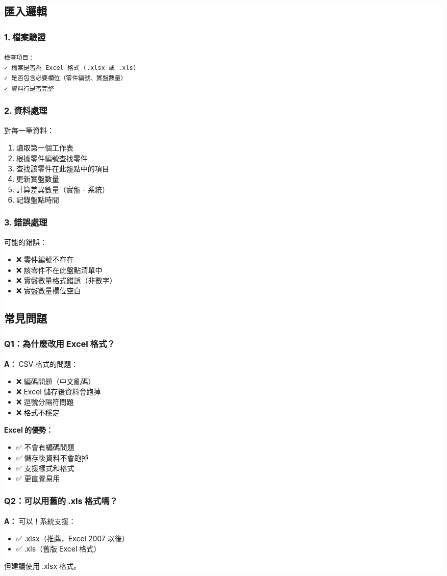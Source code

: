 ## 匯入邏輯

### 1. 檔案驗證

```
檢查項目：
✓ 檔案是否為 Excel 格式 (.xlsx 或 .xls)
✓ 是否包含必要欄位（零件編號、實盤數量）
✓ 資料行是否完整
```

### 2. 資料處理

對每一筆資料：
1. 讀取第一個工作表
2. 根據零件編號查找零件
3. 查找該零件在此盤點中的項目
4. 更新實盤數量
5. 計算差異數量（實盤 - 系統）
6. 記錄盤點時間

### 3. 錯誤處理

可能的錯誤：
- ❌ 零件編號不存在
- ❌ 該零件不在此盤點清單中
- ❌ 實盤數量格式錯誤（非數字）
- ❌ 實盤數量欄位空白

## 常見問題

### Q1：為什麼改用 Excel 格式？

**A：** CSV 格式的問題：
- ❌ 編碼問題（中文亂碼）
- ❌ Excel 儲存後資料會跑掉
- ❌ 逗號分隔符問題
- ❌ 格式不穩定

**Excel 的優勢：**
- ✅ 不會有編碼問題
- ✅ 儲存後資料不會跑掉
- ✅ 支援樣式和格式
- ✅ 更直覺易用

### Q2：可以用舊的 .xls 格式嗎？

**A：** 可以！系統支援：
- ✅ .xlsx（推薦，Excel 2007 以後）
- ✅ .xls（舊版 Excel 格式）

但建議使用 .xlsx 格式。

